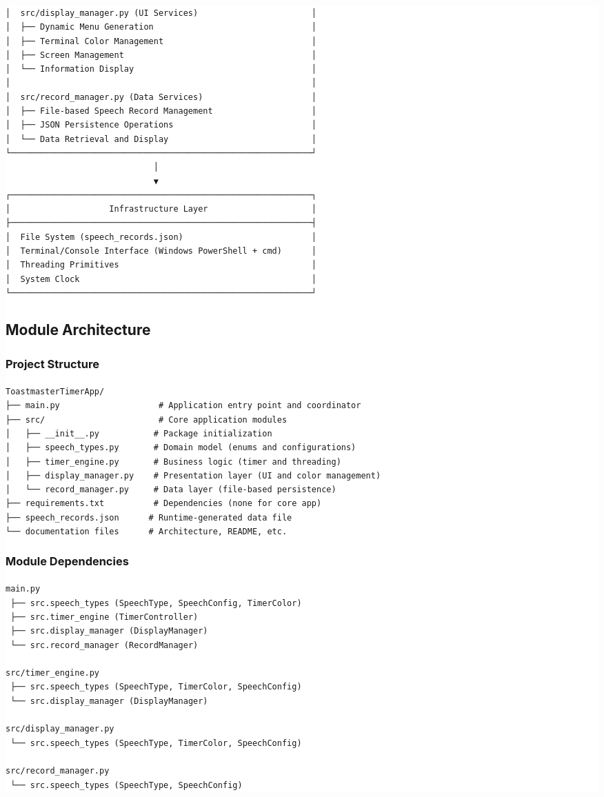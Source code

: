 ```
│  src/display_manager.py (UI Services)                       │
│  ├── Dynamic Menu Generation                                │
│  ├── Terminal Color Management                              │
│  ├── Screen Management                                      │
│  └── Information Display                                    │
│                                                             │
│  src/record_manager.py (Data Services)                      │
│  ├── File-based Speech Record Management                    │
│  ├── JSON Persistence Operations                            │
│  └── Data Retrieval and Display                             │
└─────────────────────────────────────────────────────────────┘
                              │
                              ▼
┌─────────────────────────────────────────────────────────────┐
│                    Infrastructure Layer                     │
├─────────────────────────────────────────────────────────────┤
│  File System (speech_records.json)                          │
│  Terminal/Console Interface (Windows PowerShell + cmd)      │
│  Threading Primitives                                       │
│  System Clock                                               │
└─────────────────────────────────────────────────────────────┘
```

## Module Architecture

### Project Structure

```
ToastmasterTimerApp/
├── main.py                    # Application entry point and coordinator
├── src/                       # Core application modules
│   ├── __init__.py           # Package initialization
│   ├── speech_types.py       # Domain model (enums and configurations)
│   ├── timer_engine.py       # Business logic (timer and threading)
│   ├── display_manager.py    # Presentation layer (UI and color management)
│   └── record_manager.py     # Data layer (file-based persistence)
├── requirements.txt          # Dependencies (none for core app)
├── speech_records.json      # Runtime-generated data file
└── documentation files      # Architecture, README, etc.
```

### Module Dependencies

```
main.py
 ├── src.speech_types (SpeechType, SpeechConfig, TimerColor)
 ├── src.timer_engine (TimerController)
 ├── src.display_manager (DisplayManager)
 └── src.record_manager (RecordManager)

src/timer_engine.py
 ├── src.speech_types (SpeechType, TimerColor, SpeechConfig)
 └── src.display_manager (DisplayManager)

src/display_manager.py
 └── src.speech_types (SpeechType, TimerColor, SpeechConfig)

src/record_manager.py
 └── src.speech_types (SpeechType, SpeechConfig)
```
